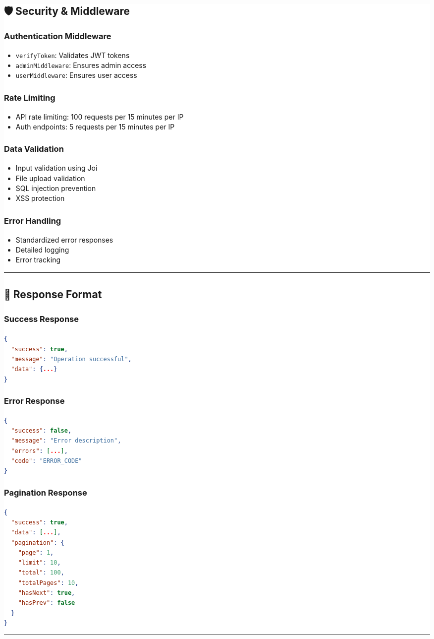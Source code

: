 ## 🛡️ Security & Middleware

### **Authentication Middleware**
- `verifyToken`: Validates JWT tokens
- `adminMiddleware`: Ensures admin access
- `userMiddleware`: Ensures user access

### **Rate Limiting**
- API rate limiting: 100 requests per 15 minutes per IP
- Auth endpoints: 5 requests per 15 minutes per IP

### **Data Validation**
- Input validation using Joi
- File upload validation
- SQL injection prevention
- XSS protection

### **Error Handling**
- Standardized error responses
- Detailed logging
- Error tracking

---

## 📝 Response Format

### **Success Response**
```json
{
  "success": true,
  "message": "Operation successful",
  "data": {...}
}
```

### **Error Response**
```json
{
  "success": false,
  "message": "Error description",
  "errors": [...],
  "code": "ERROR_CODE"
}
```

### **Pagination Response**
```json
{
  "success": true,
  "data": [...],
  "pagination": {
    "page": 1,
    "limit": 10,
    "total": 100,
    "totalPages": 10,
    "hasNext": true,
    "hasPrev": false
  }
}
```

---